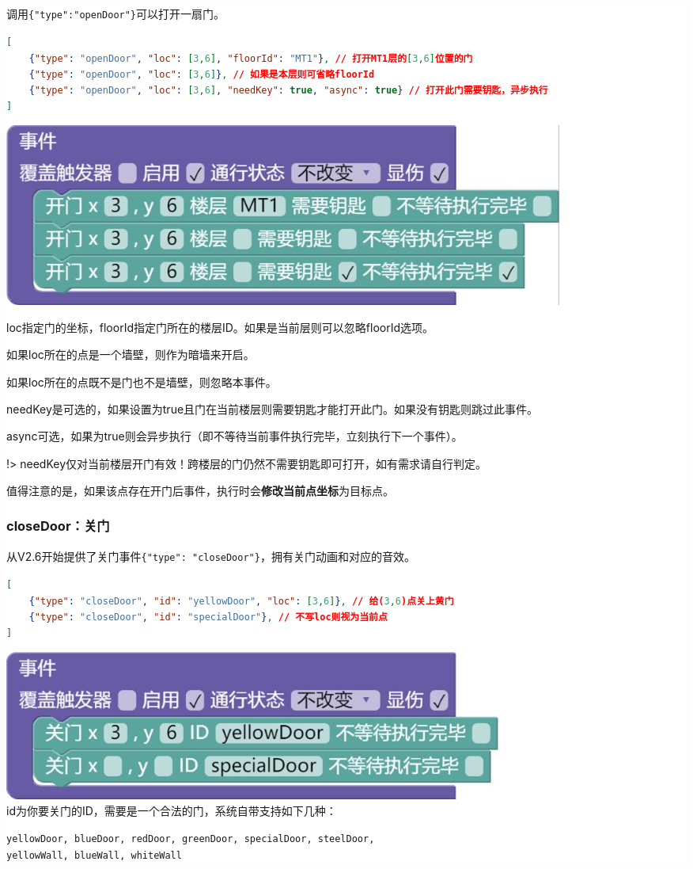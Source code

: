 调用`{"type":"openDoor"}`可以打开一扇门。
``` json
[
    {"type": "openDoor", "loc": [3,6], "floorId": "MT1"}, // 打开MT1层的[3,6]位置的门
    {"type": "openDoor", "loc": [3,6]}, // 如果是本层则可省略floorId
    {"type": "openDoor", "loc": [3,6], "needKey": true, "async": true} // 打开此门需要钥匙，异步执行
]
```

![](img/events/32.jpg)

loc指定门的坐标，floorId指定门所在的楼层ID。如果是当前层则可以忽略floorId选项。

如果loc所在的点是一个墙壁，则作为暗墙来开启。

如果loc所在的点既不是门也不是墙壁，则忽略本事件。

needKey是可选的，如果设置为true且门在当前楼层则需要钥匙才能打开此门。如果没有钥匙则跳过此事件。

async可选，如果为true则会异步执行（即不等待当前事件执行完毕，立刻执行下一个事件）。

!> needKey仅对当前楼层开门有效！跨楼层的门仍然不需要钥匙即可打开，如有需求请自行判定。

值得注意的是，如果该点存在开门后事件，执行时会**修改当前点坐标**为目标点。
### closeDoor：关门

从V2.6开始提供了关门事件`{"type": "closeDoor"}`，拥有关门动画和对应的音效。
``` json
[
    {"type": "closeDoor", "id": "yellowDoor", "loc": [3,6]}, // 给(3,6)点关上黄门
    {"type": "closeDoor", "id": "specialDoor"}, // 不写loc则视为当前点
]
```
![](img/events/33.jpg)<br>id为你要关门的ID，需要是一个合法的门，系统自带支持如下几种：
```
yellowDoor, blueDoor, redDoor, greenDoor, specialDoor, steelDoor,
yellowWall, blueWall, whiteWall
```
